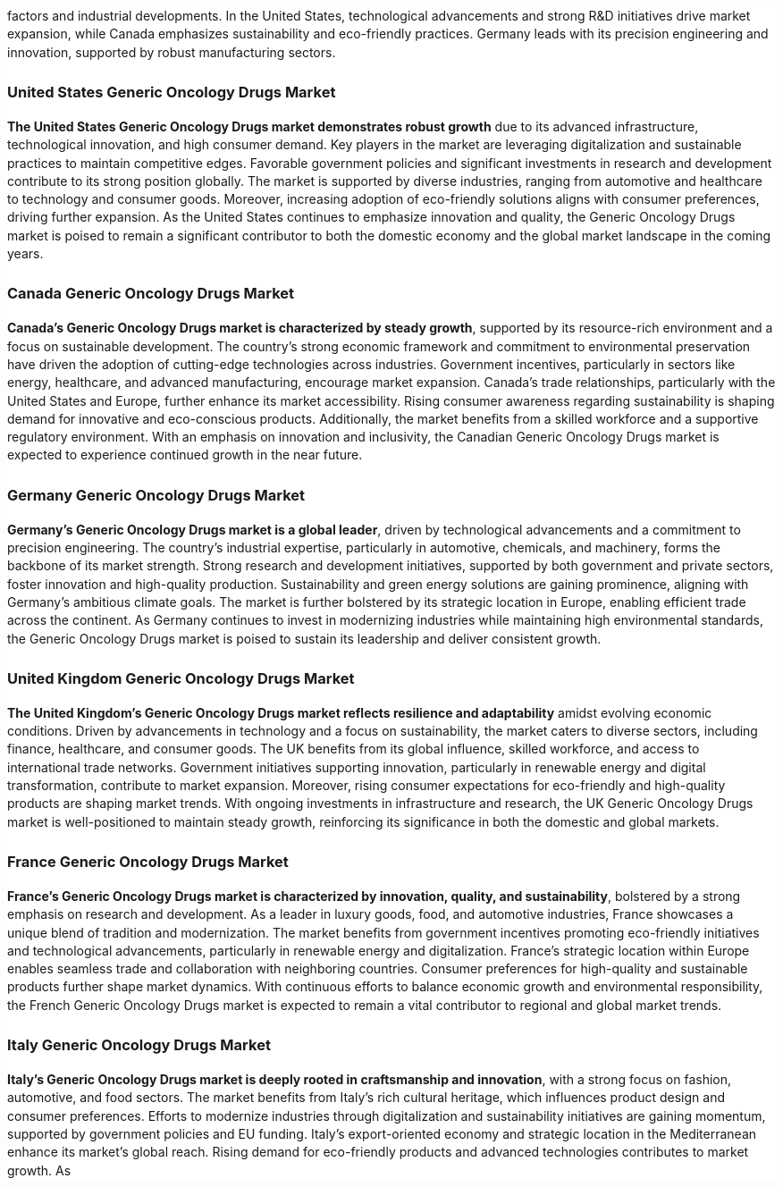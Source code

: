 factors and industrial developments. In the United States, technological advancements and strong R&amp;D initiatives drive market expansion, while Canada emphasizes sustainability and eco-friendly practices. Germany leads with its precision engineering and innovation, supported by robust manufacturing sectors.</span></em></p></blockquote><h3><strong>United States Generic Oncology Drugs Market</strong></h3><p><strong>The United States Generic Oncology Drugs market demonstrates robust growth</strong> due to its advanced infrastructure, technological innovation, and high consumer demand. Key players in the market are leveraging digitalization and sustainable practices to maintain competitive edges. Favorable government policies and significant investments in research and development contribute to its strong position globally. The market is supported by diverse industries, ranging from automotive and healthcare to technology and consumer goods. Moreover, increasing adoption of eco-friendly solutions aligns with consumer preferences, driving further expansion. As the United States continues to emphasize innovation and quality, the Generic Oncology Drugs market is poised to remain a significant contributor to both the domestic economy and the global market landscape in the coming years.</p><h3><strong>Canada Generic Oncology Drugs Market</strong></h3><p><strong>Canada&rsquo;s Generic Oncology Drugs market is characterized by steady growth</strong>, supported by its resource-rich environment and a focus on sustainable development. The country&rsquo;s strong economic framework and commitment to environmental preservation have driven the adoption of cutting-edge technologies across industries. Government incentives, particularly in sectors like energy, healthcare, and advanced manufacturing, encourage market expansion. Canada&rsquo;s trade relationships, particularly with the United States and Europe, further enhance its market accessibility. Rising consumer awareness regarding sustainability is shaping demand for innovative and eco-conscious products. Additionally, the market benefits from a skilled workforce and a supportive regulatory environment. With an emphasis on innovation and inclusivity, the Canadian Generic Oncology Drugs market is expected to experience continued growth in the near future.</p><h3><strong>Germany Generic Oncology Drugs Market</strong></h3><p><strong>Germany&rsquo;s Generic Oncology Drugs market is a global leader</strong>, driven by technological advancements and a commitment to precision engineering. The country&rsquo;s industrial expertise, particularly in automotive, chemicals, and machinery, forms the backbone of its market strength. Strong research and development initiatives, supported by both government and private sectors, foster innovation and high-quality production. Sustainability and green energy solutions are gaining prominence, aligning with Germany&rsquo;s ambitious climate goals. The market is further bolstered by its strategic location in Europe, enabling efficient trade across the continent. As Germany continues to invest in modernizing industries while maintaining high environmental standards, the Generic Oncology Drugs market is poised to sustain its leadership and deliver consistent growth.</p><h3><strong>United Kingdom Generic Oncology Drugs Market</strong></h3><p><strong>The United Kingdom&rsquo;s Generic Oncology Drugs market reflects resilience and adaptability</strong> amidst evolving economic conditions. Driven by advancements in technology and a focus on sustainability, the market caters to diverse sectors, including finance, healthcare, and consumer goods. The UK benefits from its global influence, skilled workforce, and access to international trade networks. Government initiatives supporting innovation, particularly in renewable energy and digital transformation, contribute to market expansion. Moreover, rising consumer expectations for eco-friendly and high-quality products are shaping market trends. With ongoing investments in infrastructure and research, the UK Generic Oncology Drugs market is well-positioned to maintain steady growth, reinforcing its significance in both the domestic and global markets.</p><h3><strong>France Generic Oncology Drugs Market</strong></h3><p><strong>France&rsquo;s Generic Oncology Drugs market is characterized by innovation, quality, and sustainability</strong>, bolstered by a strong emphasis on research and development. As a leader in luxury goods, food, and automotive industries, France showcases a unique blend of tradition and modernization. The market benefits from government incentives promoting eco-friendly initiatives and technological advancements, particularly in renewable energy and digitalization. France&rsquo;s strategic location within Europe enables seamless trade and collaboration with neighboring countries. Consumer preferences for high-quality and sustainable products further shape market dynamics. With continuous efforts to balance economic growth and environmental responsibility, the French Generic Oncology Drugs market is expected to remain a vital contributor to regional and global market trends.</p><h3><strong>Italy Generic Oncology Drugs Market</strong></h3><p><strong>Italy&rsquo;s Generic Oncology Drugs market is deeply rooted in craftsmanship and innovation</strong>, with a strong focus on fashion, automotive, and food sectors. The market benefits from Italy&rsquo;s rich cultural heritage, which influences product design and consumer preferences. Efforts to modernize industries through digitalization and sustainability initiatives are gaining momentum, supported by government policies and EU funding. Italy&rsquo;s export-oriented economy and strategic location in the Mediterranean enhance its market&rsquo;s global reach. Rising demand for eco-friendly products and advanced technologies contributes to market growth. As